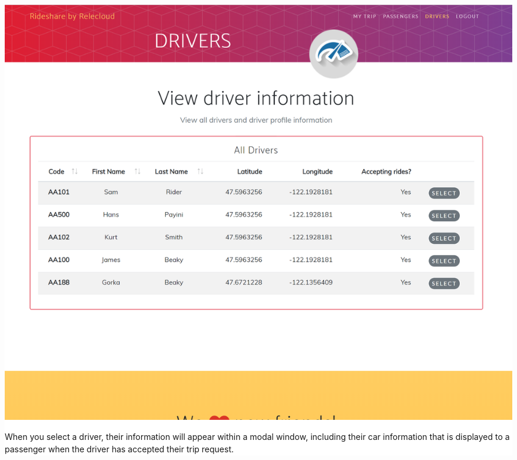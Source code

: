 ![Screensot of the Drivers page, displaying a list of drivers pulled from Cosmos DB](media/drivers-page.png 'Drivers page')

When you select a driver, their information will appear within a modal window, including their car information that is displayed to a passenger when the driver has accepted their trip request.
